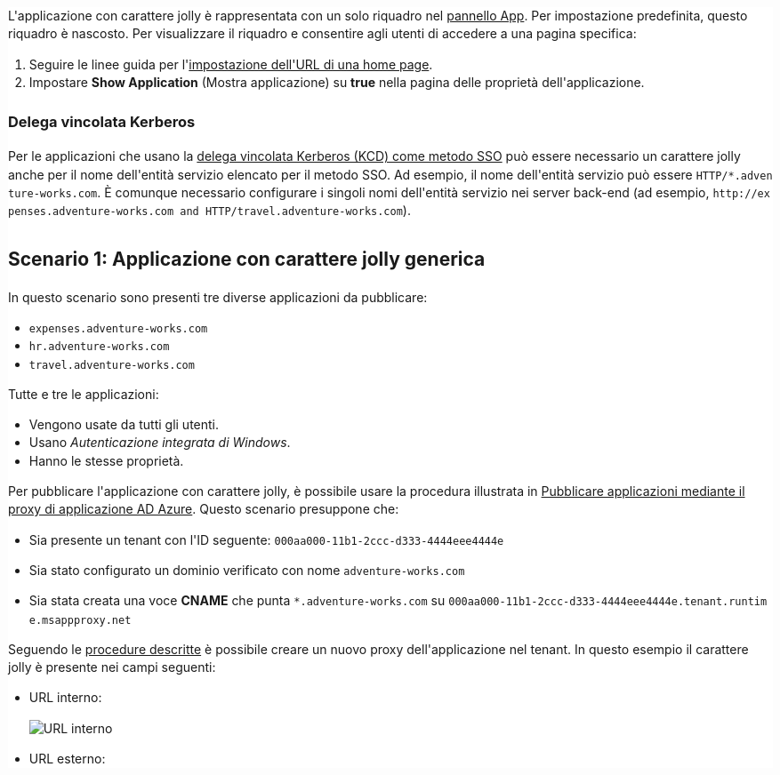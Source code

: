 L'applicazione con carattere jolly è rappresentata con un solo riquadro nel [pannello App](https://myapps.microsoft.com). Per impostazione predefinita, questo riquadro è nascosto. Per visualizzare il riquadro e consentire agli utenti di accedere a una pagina specifica:

1. Seguire le linee guida per l'[impostazione dell'URL di una home page](application-proxy-office365-app-launcher.md).
2. Impostare **Show Application** (Mostra applicazione) su **true** nella pagina delle proprietà dell'applicazione.

### <a name="kerberos-constrained-delegation"></a>Delega vincolata Kerberos

Per le applicazioni che usano la [delega vincolata Kerberos (KCD) come metodo SSO](active-directory-application-proxy-sso-using-kcd.md) può essere necessario un carattere jolly anche per il nome dell'entità servizio elencato per il metodo SSO. Ad esempio, il nome dell'entità servizio può essere `HTTP/*.adventure-works.com`. È comunque necessario configurare i singoli nomi dell'entità servizio nei server back-end (ad esempio, `http://expenses.adventure-works.com and HTTP/travel.adventure-works.com`).



## <a name="scenario-1-general-wildcard-application"></a>Scenario 1: Applicazione con carattere jolly generica

In questo scenario sono presenti tre diverse applicazioni da pubblicare:

- `expenses.adventure-works.com`
- `hr.adventure-works.com`
- `travel.adventure-works.com`

Tutte e tre le applicazioni:

- Vengono usate da tutti gli utenti.
- Usano *Autenticazione integrata di Windows*. 
- Hanno le stesse proprietà.


Per pubblicare l'applicazione con carattere jolly, è possibile usare la procedura illustrata in [Pubblicare applicazioni mediante il proxy di applicazione AD Azure](application-proxy-publish-azure-portal.md). Questo scenario presuppone che:

- Sia presente un tenant con l'ID seguente: `000aa000-11b1-2ccc-d333-4444eee4444e` 

- Sia stato configurato un dominio verificato con nome `adventure-works.com`

- Sia stata creata una voce **CNAME** che punta `*.adventure-works.com` su `000aa000-11b1-2ccc-d333-4444eee4444e.tenant.runtime.msappproxy.net`

Seguendo le [procedure descritte](application-proxy-publish-azure-portal.md) è possibile creare un nuovo proxy dell'applicazione nel tenant. In questo esempio il carattere jolly è presente nei campi seguenti:

- URL interno:

    ![URL interno](./media/active-directory-application-proxy-wildcard\42.png)


- URL esterno:
